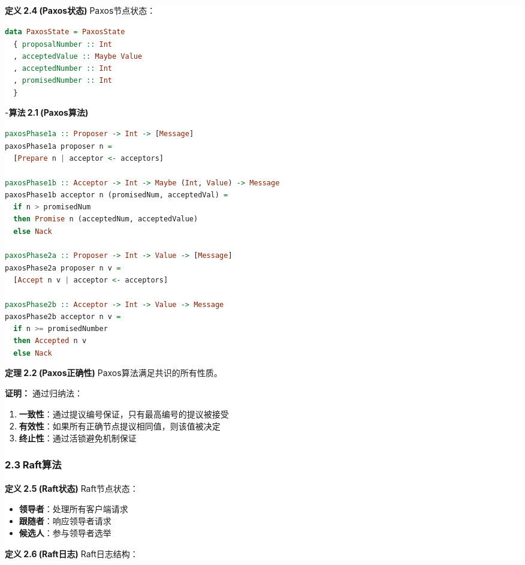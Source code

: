 **定义 2.4 (Paxos状态)**
Paxos节点状态：

```haskell
data PaxosState = PaxosState
  { proposalNumber :: Int
  , acceptedValue :: Maybe Value
  , acceptedNumber :: Int
  , promisedNumber :: Int
  }
```

-**算法 2.1 (Paxos算法)**

```haskell
paxosPhase1a :: Proposer -> Int -> [Message]
paxosPhase1a proposer n = 
  [Prepare n | acceptor <- acceptors]

paxosPhase1b :: Acceptor -> Int -> Maybe (Int, Value) -> Message
paxosPhase1b acceptor n (promisedNum, acceptedVal) = 
  if n > promisedNum 
  then Promise n (acceptedNum, acceptedValue)
  else Nack

paxosPhase2a :: Proposer -> Int -> Value -> [Message]
paxosPhase2a proposer n v = 
  [Accept n v | acceptor <- acceptors]

paxosPhase2b :: Acceptor -> Int -> Value -> Message
paxosPhase2b acceptor n v = 
  if n >= promisedNumber 
  then Accepted n v
  else Nack
```

**定理 2.2 (Paxos正确性)**
Paxos算法满足共识的所有性质。

**证明：** 通过归纳法：

1. **一致性**：通过提议编号保证，只有最高编号的提议被接受
2. **有效性**：如果所有正确节点提议相同值，则该值被决定
3. **终止性**：通过活锁避免机制保证

### 2.3 Raft算法

**定义 2.5 (Raft状态)**
Raft节点状态：

- **领导者**：处理所有客户端请求
- **跟随者**：响应领导者请求
- **候选人**：参与领导者选举

**定义 2.6 (Raft日志)**
Raft日志结构：
